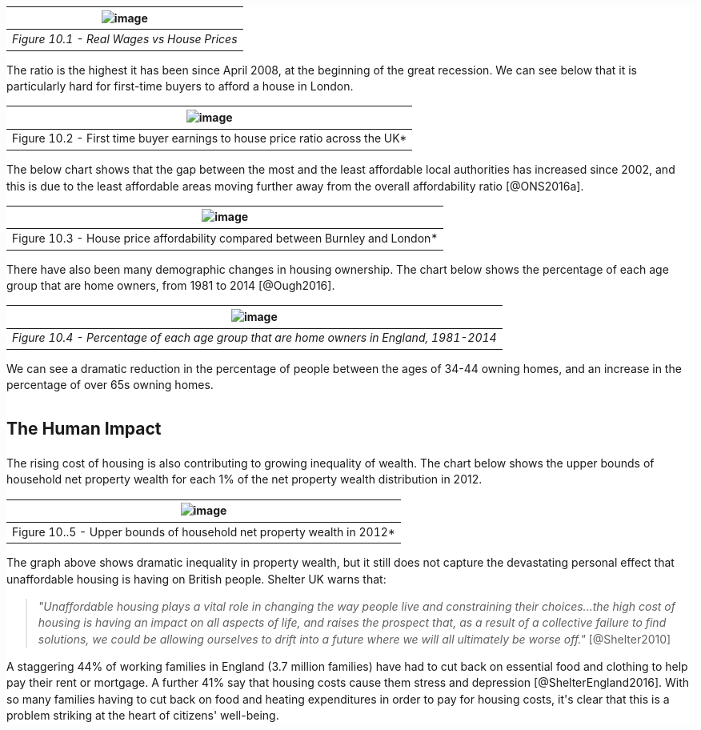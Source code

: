 |![image](ChapterPictures/8-1-RealWagesvsHousePrices.png) |
|:--:|
|*Figure 10.1 - Real Wages vs House Prices*|


The ratio is the highest it has been since April 2008, at the beginning of the great recession. We can see below that it is particularly hard for first-time buyers to afford a house in London.

|![image](ChapterPictures/8-2-Firsttimebuyer.png)|
|:--:|
|Figure 10.2 - First time buyer earnings to house price ratio across the UK*|

The below chart shows that the gap between the most and the least affordable local authorities has increased since 2002, and this is due to the least affordable areas moving further away from the overall affordability ratio [@ONS2016a].

|![image](ChapterPictures/8-3-Housepriceaffordability.png)|
|:--:|
Figure 10.3 - House price affordability compared between Burnley and London*|

There have also been many demographic changes in housing ownership. The chart below shows the percentage of each age group that are home owners, from 1981 to 2014  [@Ough2016].

|![image](ChapterPictures/8-4-Percentageownershipbyage.png)|
|:--:|
|*Figure 10.4 - Percentage of each age group that are home owners in England, 1981-2014*|

We can see a dramatic reduction in the percentage of people between the ages of 34-44 owning homes, and an increase in the percentage of over 65s owning homes.

##  The Human Impact

The rising cost of housing is also contributing to growing inequality of wealth. The chart below shows the upper bounds of household net property wealth for each 1% of the net property wealth distribution in 2012. 

|![image](ChapterPictures/8-5-Householdnetpropertywealth2012.png)|
|:--:|
|Figure 10..5 - Upper bounds of household net property wealth in 2012*|

The graph above shows dramatic inequality in property wealth, but it still does not capture the devastating personal effect that unaffordable housing is having on British people. Shelter UK warns that: 

> *"Unaffordable housing plays a vital role in changing the way people live and constraining their choices...the high cost of housing is having an impact on all aspects of life, and raises the prospect that, as a result of a collective failure to find solutions, we could be allowing ourselves to drift into a future where we will all ultimately be worse off."* [@Shelter2010]

A staggering 44% of working families in England (3.7 million families) have had to cut back on essential food and clothing to help pay their rent or mortgage. A further 41% say that housing costs cause them stress and depression [@ShelterEngland2016]. With so many families having to cut back on food and heating expenditures in order to pay for housing costs, it's clear that this is a problem striking at the heart of citizens' well-being.
